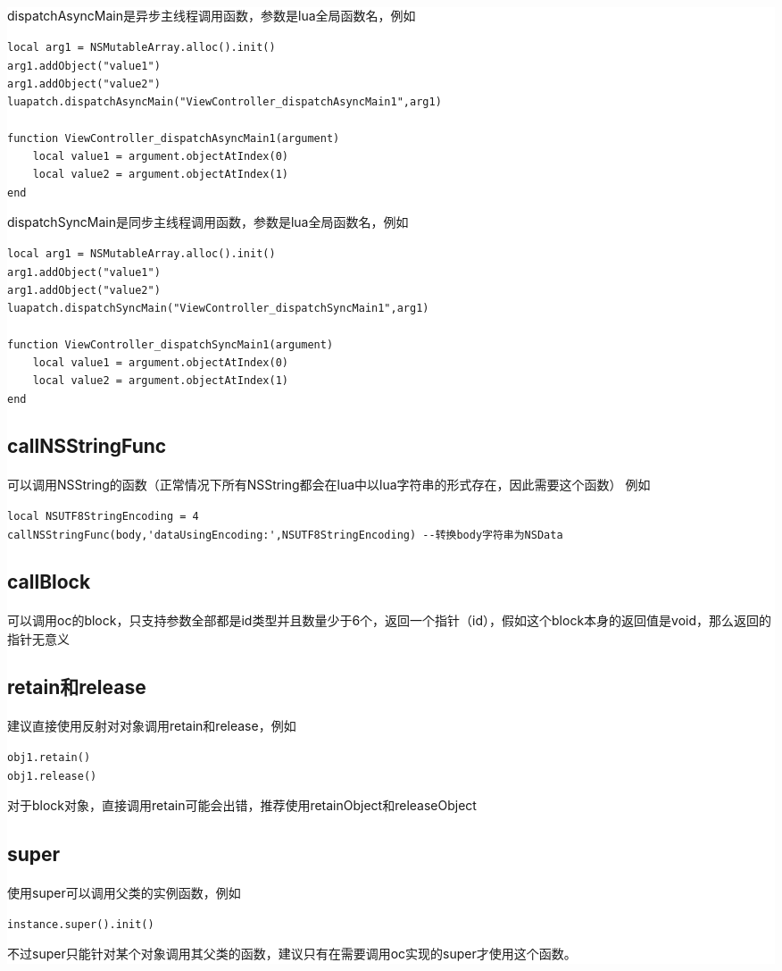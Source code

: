 dispatchAsyncMain是异步主线程调用函数，参数是lua全局函数名，例如
```
local arg1 = NSMutableArray.alloc().init()
arg1.addObject("value1")
arg1.addObject("value2")
luapatch.dispatchAsyncMain("ViewController_dispatchAsyncMain1",arg1)

function ViewController_dispatchAsyncMain1(argument)
    local value1 = argument.objectAtIndex(0)
    local value2 = argument.objectAtIndex(1)
end
```

dispatchSyncMain是同步主线程调用函数，参数是lua全局函数名，例如
```
local arg1 = NSMutableArray.alloc().init()
arg1.addObject("value1")
arg1.addObject("value2")
luapatch.dispatchSyncMain("ViewController_dispatchSyncMain1",arg1)

function ViewController_dispatchSyncMain1(argument)
    local value1 = argument.objectAtIndex(0)
    local value2 = argument.objectAtIndex(1)
end
```

## callNSStringFunc
可以调用NSString的函数（正常情况下所有NSString都会在lua中以lua字符串的形式存在，因此需要这个函数）
例如
```
local NSUTF8StringEncoding = 4
callNSStringFunc(body,'dataUsingEncoding:',NSUTF8StringEncoding) --转换body字符串为NSData
```

## callBlock
可以调用oc的block，只支持参数全部都是id类型并且数量少于6个，返回一个指针（id），假如这个block本身的返回值是void，那么返回的指针无意义

## retain和release
建议直接使用反射对对象调用retain和release，例如
```
obj1.retain()
obj1.release()
```
对于block对象，直接调用retain可能会出错，推荐使用retainObject和releaseObject

## super
使用super可以调用父类的实例函数，例如

`instance.super().init()`

不过super只能针对某个对象调用其父类的函数，建议只有在需要调用oc实现的super才使用这个函数。
